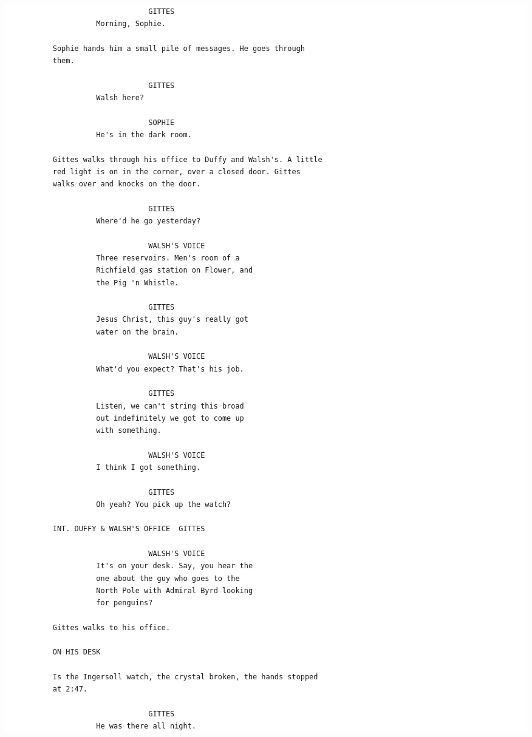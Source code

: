                                      GITTES
                         Morning, Sophie.

               Sophie hands him a small pile of messages. He goes through 
               them.

                                     GITTES
                         Walsh here?

                                     SOPHIE
                         He's in the dark room.

               Gittes walks through his office to Duffy and Walsh's. A little 
               red light is on in the corner, over a closed door. Gittes 
               walks over and knocks on the door.

                                     GITTES
                         Where'd he go yesterday?

                                     WALSH'S VOICE
                         Three reservoirs. Men's room of a 
                         Richfield gas station on Flower, and 
                         the Pig 'n Whistle.

                                     GITTES
                         Jesus Christ, this guy's really got 
                         water on the brain.

                                     WALSH'S VOICE
                         What'd you expect? That's his job.

                                     GITTES
                         Listen, we can't string this broad 
                         out indefinitely we got to come up 
                         with something.

                                     WALSH'S VOICE
                         I think I got something.

                                     GITTES
                         Oh yeah? You pick up the watch?

               INT. DUFFY & WALSH'S OFFICE  GITTES

                                     WALSH'S VOICE
                         It's on your desk. Say, you hear the 
                         one about the guy who goes to the 
                         North Pole with Admiral Byrd looking 
                         for penguins?

               Gittes walks to his office.

               ON HIS DESK

               Is the Ingersoll watch, the crystal broken, the hands stopped 
               at 2:47.

                                     GITTES
                         He was there all night.
